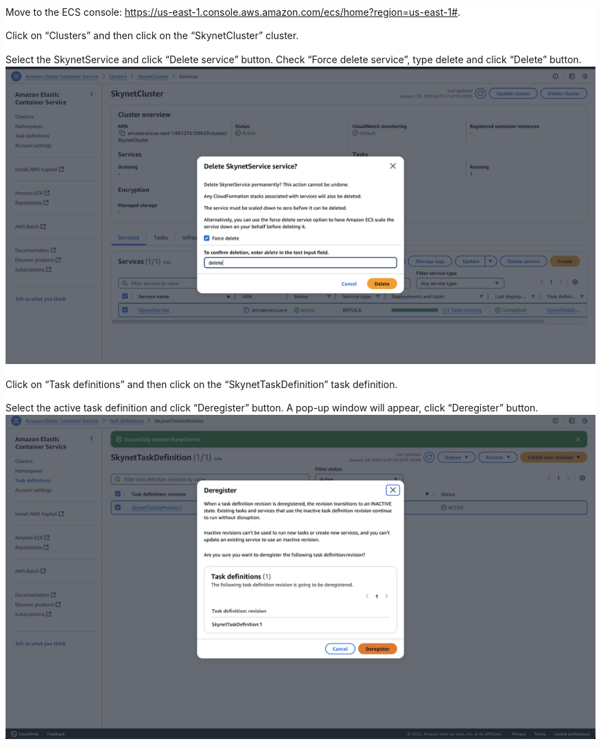 
Move to the ECS console: https://us-east-1.console.aws.amazon.com/ecs/home?region=us-east-1#.

Click on “Clusters” and then click on the “SkynetCluster” cluster.

Select the SkynetService and click “Delete service” button. Check “Force delete service”, type delete and click “Delete” button.
![alt text](Images/image-54.png)

Click on “Task definitions” and then click on the “SkynetTaskDefinition” task definition.

Select the active task definition and click “Deregister” button. A pop-up window will appear, click “Deregister” button.
![alt text](Images/image-55.png)
